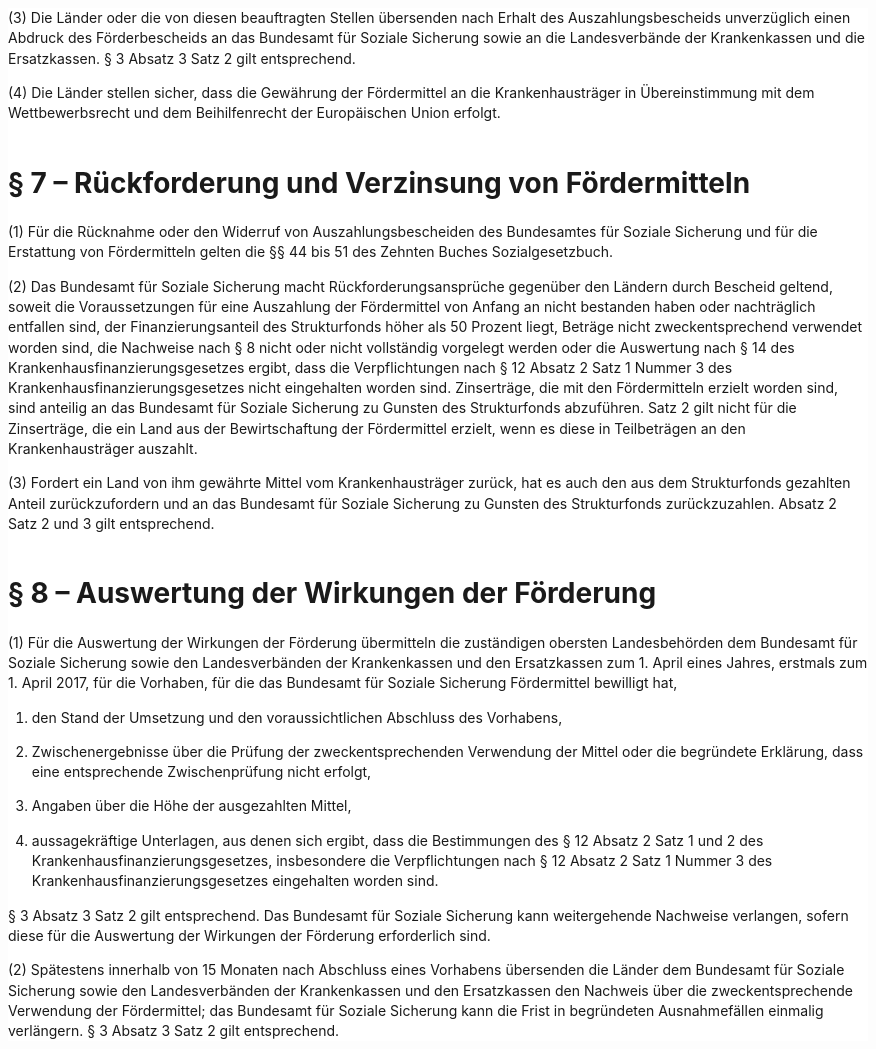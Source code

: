 (3) Die Länder oder die von diesen beauftragten Stellen übersenden nach Erhalt des Auszahlungsbescheids unverzüglich einen Abdruck des Förderbescheids an das Bundesamt für Soziale Sicherung sowie an die Landesverbände der Krankenkassen und die Ersatzkassen. § 3 Absatz 3 Satz 2 gilt entsprechend.

(4) Die Länder stellen sicher, dass die Gewährung der Fördermittel an die Krankenhausträger in Übereinstimmung mit dem Wettbewerbsrecht und dem Beihilfenrecht der Europäischen Union erfolgt.

# § 7 – Rückforderung und Verzinsung von Fördermitteln

(1) Für die Rücknahme oder den Widerruf von Auszahlungsbescheiden des Bundesamtes für Soziale Sicherung und für die Erstattung von Fördermitteln gelten die §§ 44 bis 51 des Zehnten Buches Sozialgesetzbuch.

(2) Das Bundesamt für Soziale Sicherung macht Rückforderungsansprüche gegenüber den Ländern durch Bescheid geltend, soweit die Voraussetzungen für eine Auszahlung der Fördermittel von Anfang an nicht bestanden haben oder nachträglich entfallen sind, der Finanzierungsanteil des Strukturfonds höher als 50 Prozent liegt, Beträge nicht zweckentsprechend verwendet worden sind, die Nachweise nach § 8 nicht oder nicht vollständig vorgelegt werden oder die Auswertung nach § 14 des Krankenhausfinanzierungsgesetzes ergibt, dass die Verpflichtungen nach § 12 Absatz 2 Satz 1 Nummer 3 des Krankenhausfinanzierungsgesetzes nicht eingehalten worden sind. Zinserträge, die mit den Fördermitteln erzielt worden sind, sind anteilig an das Bundesamt für Soziale Sicherung zu Gunsten des Strukturfonds abzuführen. Satz 2 gilt nicht für die Zinserträge, die ein Land aus der Bewirtschaftung der Fördermittel erzielt, wenn es diese in Teilbeträgen an den Krankenhausträger auszahlt.

(3) Fordert ein Land von ihm gewährte Mittel vom Krankenhausträger zurück, hat es auch den aus dem Strukturfonds gezahlten Anteil zurückzufordern und an das Bundesamt für Soziale Sicherung zu Gunsten des Strukturfonds zurückzuzahlen. Absatz 2 Satz 2 und 3 gilt entsprechend.

# § 8 – Auswertung der Wirkungen der Förderung

(1) Für die Auswertung der Wirkungen der Förderung übermitteln die zuständigen obersten Landesbehörden dem Bundesamt für Soziale Sicherung sowie den Landesverbänden der Krankenkassen und den Ersatzkassen zum 1. April eines Jahres, erstmals zum 1. April 2017, für die Vorhaben, für die das Bundesamt für Soziale Sicherung Fördermittel bewilligt hat,

1. den Stand der Umsetzung und den voraussichtlichen Abschluss des Vorhabens,

2. Zwischenergebnisse über die Prüfung der zweckentsprechenden Verwendung der Mittel oder die begründete Erklärung, dass eine entsprechende Zwischenprüfung nicht erfolgt,

3. Angaben über die Höhe der ausgezahlten Mittel,

4. aussagekräftige Unterlagen, aus denen sich ergibt, dass die Bestimmungen des § 12 Absatz 2 Satz 1 und 2 des Krankenhausfinanzierungsgesetzes, insbesondere die Verpflichtungen nach § 12 Absatz 2 Satz 1 Nummer 3 des Krankenhausfinanzierungsgesetzes eingehalten worden sind.

§ 3 Absatz 3 Satz 2 gilt entsprechend. Das Bundesamt für Soziale Sicherung kann weitergehende Nachweise verlangen, sofern diese für die Auswertung der Wirkungen der Förderung erforderlich sind.

(2) Spätestens innerhalb von 15 Monaten nach Abschluss eines Vorhabens übersenden die Länder dem Bundesamt für Soziale Sicherung sowie den Landesverbänden der Krankenkassen und den Ersatzkassen den Nachweis über die zweckentsprechende Verwendung der Fördermittel; das Bundesamt für Soziale Sicherung kann die Frist in begründeten Ausnahmefällen einmalig verlängern. § 3 Absatz 3 Satz 2 gilt entsprechend.
